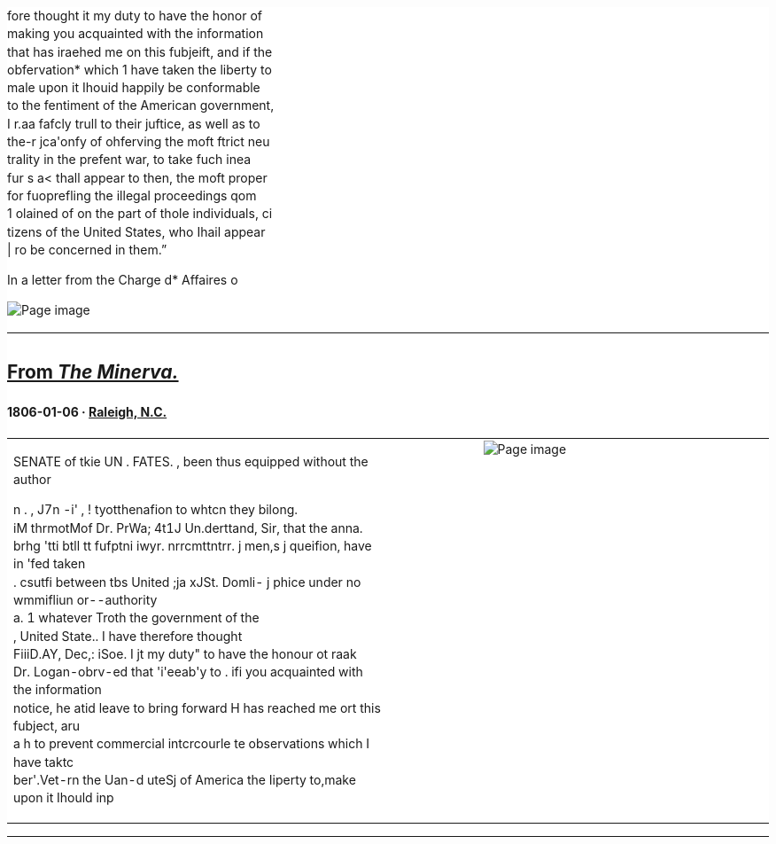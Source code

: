 fore thought it my duty to have the honor of  
making you acquainted with the information  
that has iraehed me on this fubjeift, and if the  
obfervation* which 1 have taken the liberty to  
male upon it Ihouid happily be conformable  
to the fentiment of the American government,  
I r.aa fafcly trull to their juftice, as well as to  
the-r jca&#x27;onfy of ohferving the moft ftrict neu­  
trality in the prefent war, to take fuch inea­  
fur s a&lt; thall appear to then, the moft proper  
for fuoprefling the illegal proceedings qom­  
1 olained of on the part of thole individuals, ci­  
tizens of the United States, who Ihail appear  
| ro be concerned in them.”  
  
In a letter from the Charge d* Affaires o
</td><td style="width: 50%; max-height: 75%; margin: auto; display: block;">
<img alt="Page image" src="https://tile.loc.gov/image-services/iiif/service:ndnp:vi:batch_vi_loons_ver01:data:sn84024736:00414183797:1806010201:0285/pct:42.360594795539036,9.634849455477259,36.87732342007435,87.3542600896861/!600,600/0/default.jpg"/>
</td>
</tr></table>

---

## [From _The Minerva._](https://newspapers.digitalnc.org/lccn/sn85042100/1806-01-06/ed-1/seq-1/)

#### 1806-01-06 &middot; [Raleigh, N.C.](http://dbpedia.org/resource/Raleigh%2C_North_Carolina)

<table style="width: 100%;"><tr><td style="width: 50%">

  
SENATE of tkie UN . FATES. , been thus equipped without the author  
  
n . , J7n -i&#x27; , ! tyotthenafion to whtcn they bilong.  
iM thrmotMof Dr. PrWa; 4t1J Un.derttand, Sir, that the anna.  
brhg &#x27;tti btll tt fufptni iwyr. nrrcmttntrr. j men,s j queifion, have in &#x27;fed taken  
. csutfi between tbs United ;ja xJSt. Domli- j phice under no wmmifliun or--authority  
a. 1 whatever Troth the government of the  
, United State.. I have therefore thought  
FiiiD.AY, Dec,: iSoe. I jt my duty&quot; to have the honour ot raak­  
Dr. Logan-obrv-ed that &#x27;i&#x27;eeab&#x27;y to . ifi you acquainted with the information  
notice, he atid leave to bring forward H has reached me ort this fubject, aru  
a h to prevent commercial intcrcourle te observations which I have taktc  
ber&#x27;.Vet-rn the Uan-d uteSj of America the Iiperty to,make upon it Ihould inp
</td><td style="width: 50%; max-height: 75%; margin: auto; display: block;">
<img alt="Page image" src="https://newspapers.digitalnc.org/images/iiif/batch_ncu_RalMin9n_ver01%2Fdata%2F1806010601%2F0304.jp2/pct:7.6520601700457815,13.222600052314936,43.29627207325049,9.25974365681402/!600,600/0/default.jpg"/>
</td>
</tr></table>

---

